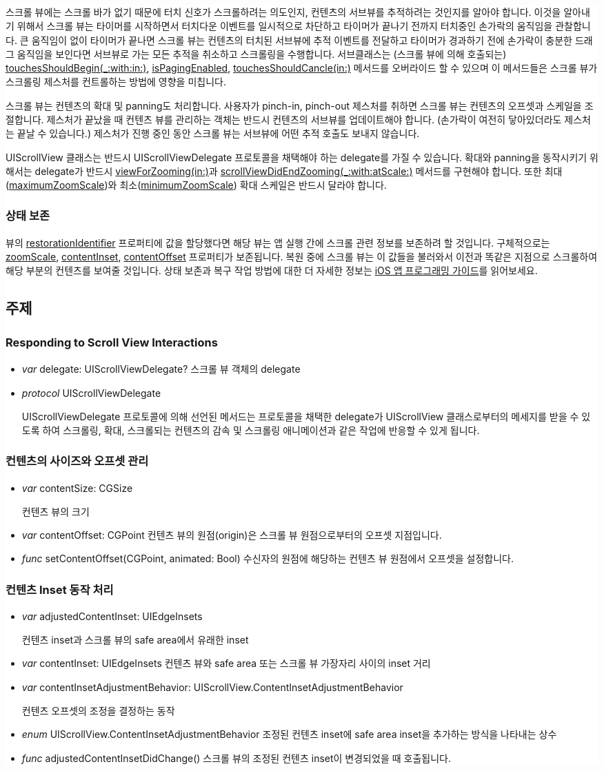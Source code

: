 스크롤 뷰에는 스크롤 바가 없기 때문에 터치 신호가 스크롤하려는 의도인지, 컨텐츠의 서브뷰를 추적하려는 것인지를 알아야 합니다. 이것을 알아내기 위해서 스크롤 뷰는 타이머를 시작하면서 터치다운 이벤트를 일시적으로 차단하고 타이머가 끝나기 전까지 터치중인 손가락의 움직임을 관찰합니다. 큰 움직임이 없이 타이머가 끝나면 스크롤 뷰는 컨텐츠의 터치된 서브뷰에 추적 이벤트를 전달하고 타이머가 경과하기 전에 손가락이 충분한 드래그 움직임을 보인다면 서브뷰로 가는 모든 추적을 취소하고 스크롤링을 수행합니다. 서브클래스는 \(스크롤 뷰에 의해 호출되는\) [touchesShouldBegin\(\_:with:in:\)](../../../etc/not-found.md), [isPagingEnabled](../../../etc/not-found.md), [touchesShouldCancle\(in:\)](../../../etc/not-found.md) 메서드를 오버라이드 할 수 있으며 이 메서드들은 스크롤 뷰가 스크롤링 제스처를 컨트롤하는 방법에 영향을 미칩니다.

스크롤 뷰는 컨텐츠의 확대 및 panning도 처리합니다. 사용자가 pinch-in, pinch-out 제스처를 취하면 스크롤 뷰는 컨텐츠의 오프셋과 스케일을 조절합니다. 제스처가 끝났을 때 컨텐츠 뷰를 관리하는 객체는 반드시 컨텐츠의 서브뷰를 업데이트해야 합니다. \(손가락이 여전히 닿아있더라도 제스처는 끝날 수 있습니다.\) 제스처가 진행 중인 동안 스크롤 뷰는 서브뷰에 어떤 추적 호출도 보내지 않습니다.

UIScrollView 클래스는 반드시 UIScrollViewDelegate 프로토콜을 채택해야 하는 delegate를 가질 수 있습니다. 확대와 panning을 동작시키기 위해서는 delegate가 반드시 [viewForZooming\(in:\)](../../../etc/not-found.md)과 [scrollViewDidEndZooming\(\_:with:atScale:\)](../../../etc/not-found.md) 메서드를 구현해야 합니다. 또한 최대\([maximumZoomScale](../../../etc/not-found.md)\)와 최소\([minimumZoomScale](../../../etc/not-found.md)\) 확대 스케일은 반드시 달라야 합니다.

### 상태 보존

뷰의 [restorationIdentifier](../../../etc/not-found.md) 프로퍼티에 값을 할당했다면 해당 뷰는 앱 실행 간에 스크롤 관련 정보를 보존하려 할 것입니다. 구체적으로는 [zoomScale](../../../etc/not-found.md), [contentInset](../../../etc/not-found.md), [contentOffset](../../../etc/not-found.md) 프로퍼티가 보존됩니다. 복원 중에 스크롤 뷰는 이 값들을 불러와서 이전과 똑같은 지점으로 스크롤하여 해당 부분의 컨텐츠를 보여줄 것입니다. 상태 보존과 복구 작업 방법에 대한 더 자세한 정보는 [iOS 앱 프로그래밍 가이드](../../../etc/not-found.md)를 읽어보세요.

## 주제

### Responding to Scroll View Interactions

* _var_ delegate: UIScrollViewDelegate? 스크롤 뷰 객체의 delegate
* _protocol_ UIScrollViewDelegate

  UIScrollViewDelegate 프로토콜에 의해 선언된 메서드는 프로토콜을 채택한 delegate가 UIScrollView 클래스로부터의 메세지를 받을 수 있도록 하여 스크롤링, 확대, 스크롤되는 컨텐츠의 감속 및 스크롤링 애니메이션과 같은 작업에 반응할 수 있게 됩니다.

### 컨텐츠의 사이즈와 오프셋 관리

* _var_ contentSize: CGSize

  컨텐츠 뷰의 크기

* _var_ contentOffset: CGPoint 컨텐츠 뷰의 원점\(origin\)은 스크롤 뷰 원점으로부터의 오프셋 지점입니다.
* _func_ setContentOffset\(CGPoint, animated: Bool\) 수신자의 원점에 해당하는 컨텐츠 뷰 원점에서 오프셋을 설정합니다.

### 컨텐츠 Inset 동작 처리

* _var_ adjustedContentInset: UIEdgeInsets

  컨텐츠 inset과 스크롤 뷰의 safe area에서 유래한 inset

* _var_ contentInset: UIEdgeInsets 컨텐츠 뷰와 safe area 또는 스크롤 뷰 가장자리 사이의 inset 거리
* _var_ contentInsetAdjustmentBehavior: UIScrollView.ContentInsetAdjustmentBehavior

  컨텐츠 오프셋의 조정을 결정하는 동작

* _enum_ UIScrollView.ContentInsetAdjustmentBehavior 조정된 컨텐츠 inset에 safe area inset을 추가하는 방식을 나타내는 상수
* _func_ adjustedContentInsetDidChange\(\) 스크롤 뷰의 조정된 컨텐츠 inset이 변경되었을 때 호출됩니다.
